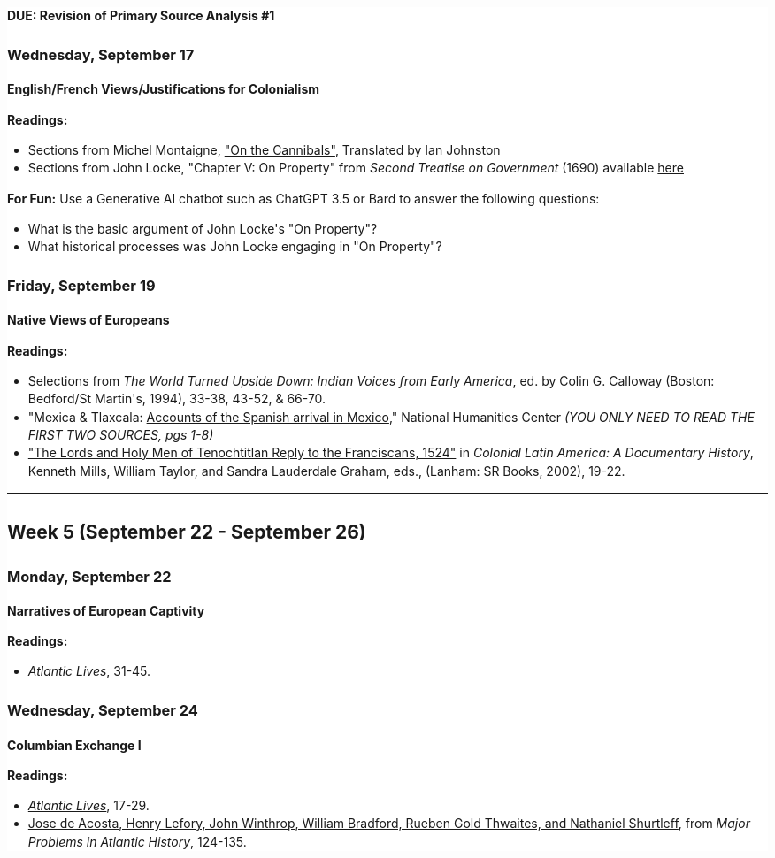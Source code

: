 **DUE: Revision of Primary Source Analysis #1**

### Wednesday, September 17

**English/French Views/Justifications for Colonialism**

**Readings:**
- Sections from Michel Montaigne, ["On the Cannibals"](https://docs.google.com/document/d/1zS4wUbSQh7PMWOFW_C4NXby_EVc0jLi-arGkHiubTkE/edit?usp=sharing), Translated by Ian Johnston
- Sections from John Locke, "Chapter V: On Property" from *Second Treatise on Government* (1690) available [here](https://drive.google.com/file/d/1RBp5bHuTtD6NfaNR82I3s1l-oFrP_FeK/view?usp=drive_link)

**For Fun:** Use a Generative AI chatbot such as ChatGPT 3.5 or Bard to answer the following questions:
- What is the basic argument of John Locke's "On Property"?
- What historical processes was John Locke engaging in "On Property"?

### Friday, September 19

**Native Views of Europeans**

**Readings:**
- Selections from [*The World Turned Upside Down: Indian Voices from Early America*](https://drive.google.com/file/d/1Dx0LBhETknV4g3qqXxYUFzDV-So5ohdI/view?usp=sharing), ed. by Colin G. Calloway (Boston: Bedford/St Martin's, 1994), 33-38, 43-52, & 66-70.
- "Mexica & Tlaxcala: [Accounts of the Spanish arrival in Mexico](http://nationalhumanitiescenter.org/pds/amerbegin/contact/text6/mexica_tlaxcala.pdf)," National Humanities Center *(YOU ONLY NEED TO READ THE FIRST TWO SOURCES, pgs 1-8)*
- ["The Lords and Holy Men of Tenochtitlan Reply to the Franciscans, 1524"](https://drive.google.com/file/d/1CK148wRpXTYFfMeASQ2wCI5TIaOU-AiC/view?usp=sharing) in *Colonial Latin America: A Documentary History*, Kenneth Mills, William Taylor, and Sandra Lauderdale Graham, eds., (Lanham: SR Books, 2002), 19-22.

---

## Week 5 (September 22 - September 26)

### Monday, September 22

**Narratives of European Captivity**

**Readings:**
- *Atlantic Lives*, 31-45.

### Wednesday, September 24

**Columbian Exchange I**

**Readings:**
- [*Atlantic Lives*](https://drive.google.com/file/d/1uPafQj7sgvHdZCiuZGWDsaVfV64jfHN1/view?usp=sharing), 17-29.
- [Jose de Acosta, Henry Lefory, John Winthrop, William Bradford, Rueben Gold Thwaites, and Nathaniel Shurtleff](https://drive.google.com/file/d/15GF0S0SbLza5dHPtnPm6wNDmMWVq_FJF/view?usp=sharing), from *Major Problems in Atlantic History*, 124-135.
